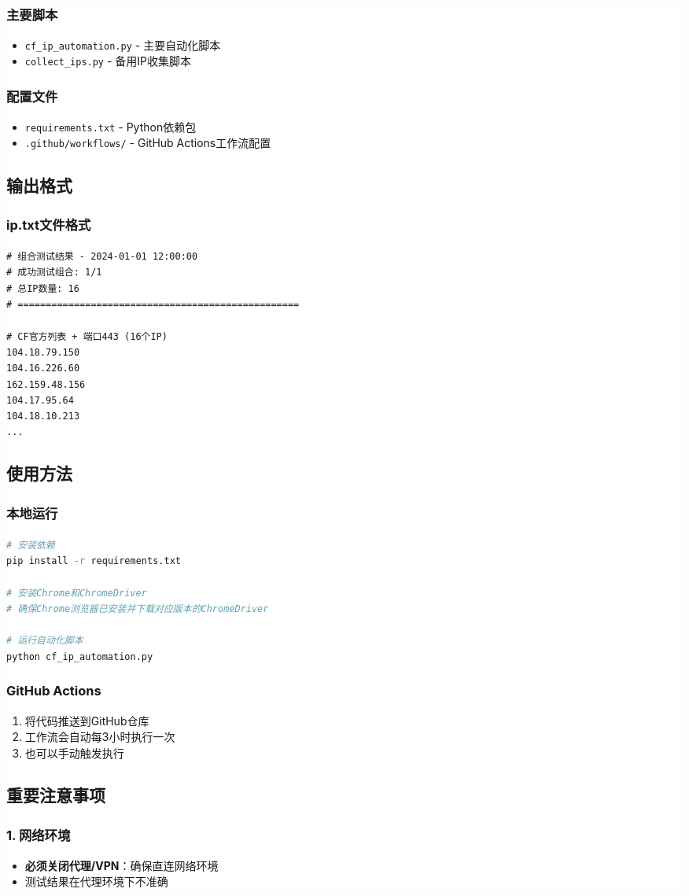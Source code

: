 ### 主要脚本
- `cf_ip_automation.py` - 主要自动化脚本
- `collect_ips.py` - 备用IP收集脚本

### 配置文件
- `requirements.txt` - Python依赖包
- `.github/workflows/` - GitHub Actions工作流配置

## 输出格式

### ip.txt文件格式
```
# 组合测试结果 - 2024-01-01 12:00:00
# 成功测试组合: 1/1
# 总IP数量: 16
# ==================================================

# CF官方列表 + 端口443 (16个IP)
104.18.79.150
104.16.226.60
162.159.48.156
104.17.95.64
104.18.10.213
...
```

## 使用方法

### 本地运行
```bash
# 安装依赖
pip install -r requirements.txt

# 安装Chrome和ChromeDriver
# 确保Chrome浏览器已安装并下载对应版本的ChromeDriver

# 运行自动化脚本
python cf_ip_automation.py
```

### GitHub Actions
1. 将代码推送到GitHub仓库
2. 工作流会自动每3小时执行一次
3. 也可以手动触发执行

## 重要注意事项

### 1. 网络环境
- **必须关闭代理/VPN**：确保直连网络环境
- 测试结果在代理环境下不准确
